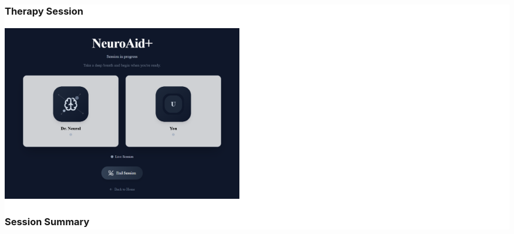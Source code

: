 ### Therapy Session
<img src="agent/public/session.png" alt="Therapy Session" width="400"/>

### Session Summary
